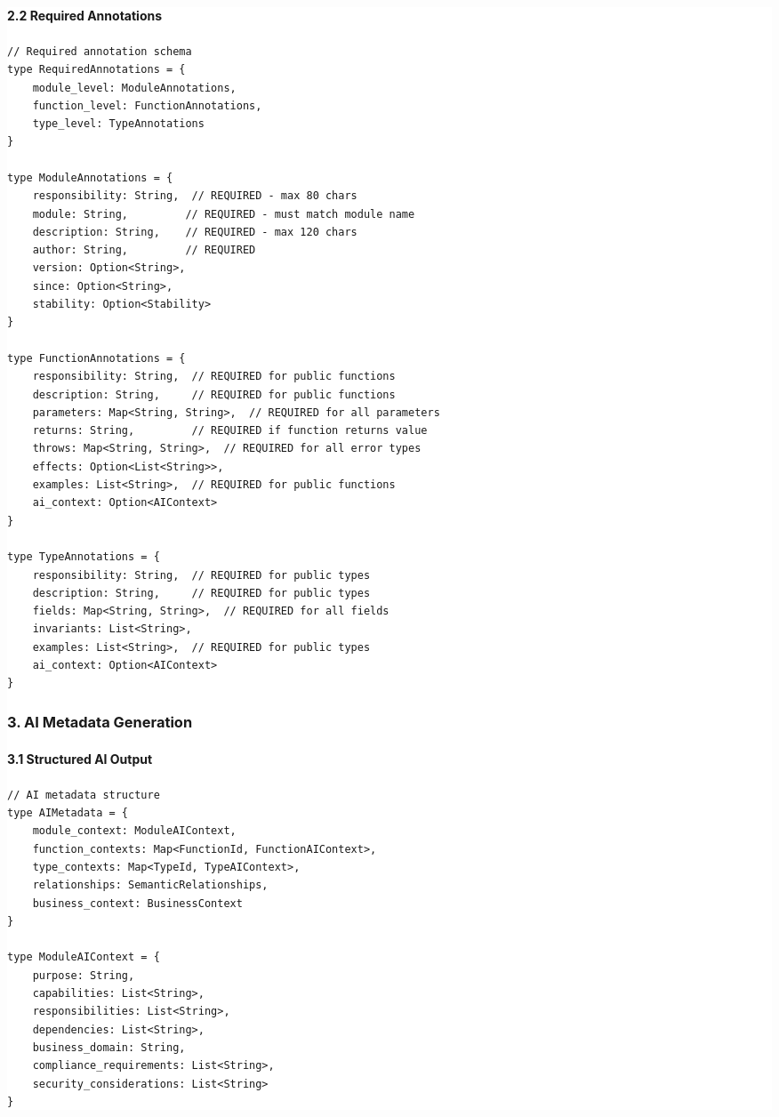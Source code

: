 #### 2.2 Required Annotations

```prism
// Required annotation schema
type RequiredAnnotations = {
    module_level: ModuleAnnotations,
    function_level: FunctionAnnotations,
    type_level: TypeAnnotations
}

type ModuleAnnotations = {
    responsibility: String,  // REQUIRED - max 80 chars
    module: String,         // REQUIRED - must match module name
    description: String,    // REQUIRED - max 120 chars
    author: String,         // REQUIRED
    version: Option<String>,
    since: Option<String>,
    stability: Option<Stability>
}

type FunctionAnnotations = {
    responsibility: String,  // REQUIRED for public functions
    description: String,     // REQUIRED for public functions
    parameters: Map<String, String>,  // REQUIRED for all parameters
    returns: String,         // REQUIRED if function returns value
    throws: Map<String, String>,  // REQUIRED for all error types
    effects: Option<List<String>>,
    examples: List<String>,  // REQUIRED for public functions
    ai_context: Option<AIContext>
}

type TypeAnnotations = {
    responsibility: String,  // REQUIRED for public types
    description: String,     // REQUIRED for public types
    fields: Map<String, String>,  // REQUIRED for all fields
    invariants: List<String>,
    examples: List<String>,  // REQUIRED for public types
    ai_context: Option<AIContext>
}
```

### 3. AI Metadata Generation

#### 3.1 Structured AI Output

```prism
// AI metadata structure
type AIMetadata = {
    module_context: ModuleAIContext,
    function_contexts: Map<FunctionId, FunctionAIContext>,
    type_contexts: Map<TypeId, TypeAIContext>,
    relationships: SemanticRelationships,
    business_context: BusinessContext
}

type ModuleAIContext = {
    purpose: String,
    capabilities: List<String>,
    responsibilities: List<String>,
    dependencies: List<String>,
    business_domain: String,
    compliance_requirements: List<String>,
    security_considerations: List<String>
}
```